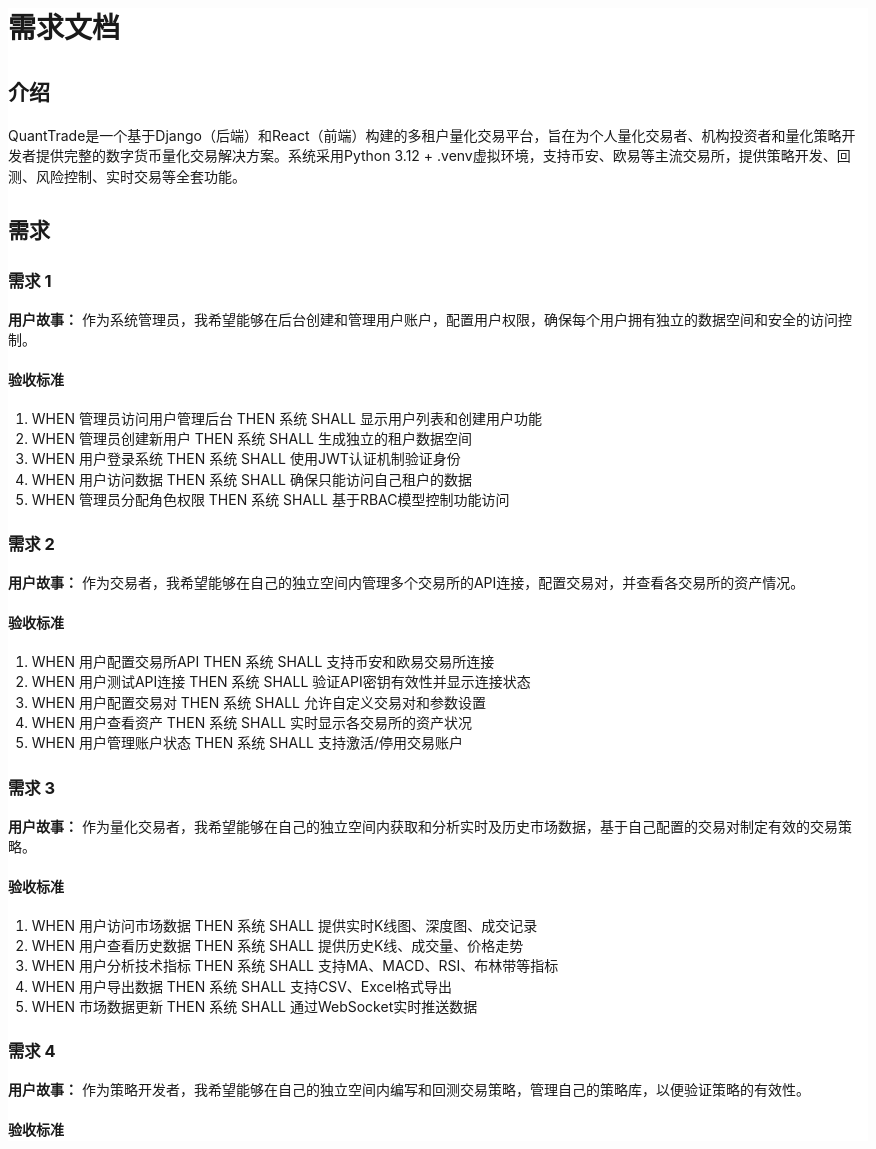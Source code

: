 # 需求文档

## 介绍

QuantTrade是一个基于Django（后端）和React（前端）构建的多租户量化交易平台，旨在为个人量化交易者、机构投资者和量化策略开发者提供完整的数字货币量化交易解决方案。系统采用Python 3.12 + .venv虚拟环境，支持币安、欧易等主流交易所，提供策略开发、回测、风险控制、实时交易等全套功能。

## 需求

### 需求 1

**用户故事：** 作为系统管理员，我希望能够在后台创建和管理用户账户，配置用户权限，确保每个用户拥有独立的数据空间和安全的访问控制。

#### 验收标准

1. WHEN 管理员访问用户管理后台 THEN 系统 SHALL 显示用户列表和创建用户功能
2. WHEN 管理员创建新用户 THEN 系统 SHALL 生成独立的租户数据空间
3. WHEN 用户登录系统 THEN 系统 SHALL 使用JWT认证机制验证身份
4. WHEN 用户访问数据 THEN 系统 SHALL 确保只能访问自己租户的数据
5. WHEN 管理员分配角色权限 THEN 系统 SHALL 基于RBAC模型控制功能访问

### 需求 2

**用户故事：** 作为交易者，我希望能够在自己的独立空间内管理多个交易所的API连接，配置交易对，并查看各交易所的资产情况。

#### 验收标准

1. WHEN 用户配置交易所API THEN 系统 SHALL 支持币安和欧易交易所连接
2. WHEN 用户测试API连接 THEN 系统 SHALL 验证API密钥有效性并显示连接状态
3. WHEN 用户配置交易对 THEN 系统 SHALL 允许自定义交易对和参数设置
4. WHEN 用户查看资产 THEN 系统 SHALL 实时显示各交易所的资产状况
5. WHEN 用户管理账户状态 THEN 系统 SHALL 支持激活/停用交易账户

### 需求 3

**用户故事：** 作为量化交易者，我希望能够在自己的独立空间内获取和分析实时及历史市场数据，基于自己配置的交易对制定有效的交易策略。

#### 验收标准

1. WHEN 用户访问市场数据 THEN 系统 SHALL 提供实时K线图、深度图、成交记录
2. WHEN 用户查看历史数据 THEN 系统 SHALL 提供历史K线、成交量、价格走势
3. WHEN 用户分析技术指标 THEN 系统 SHALL 支持MA、MACD、RSI、布林带等指标
4. WHEN 用户导出数据 THEN 系统 SHALL 支持CSV、Excel格式导出
5. WHEN 市场数据更新 THEN 系统 SHALL 通过WebSocket实时推送数据

### 需求 4

**用户故事：** 作为策略开发者，我希望能够在自己的独立空间内编写和回测交易策略，管理自己的策略库，以便验证策略的有效性。

#### 验收标准
